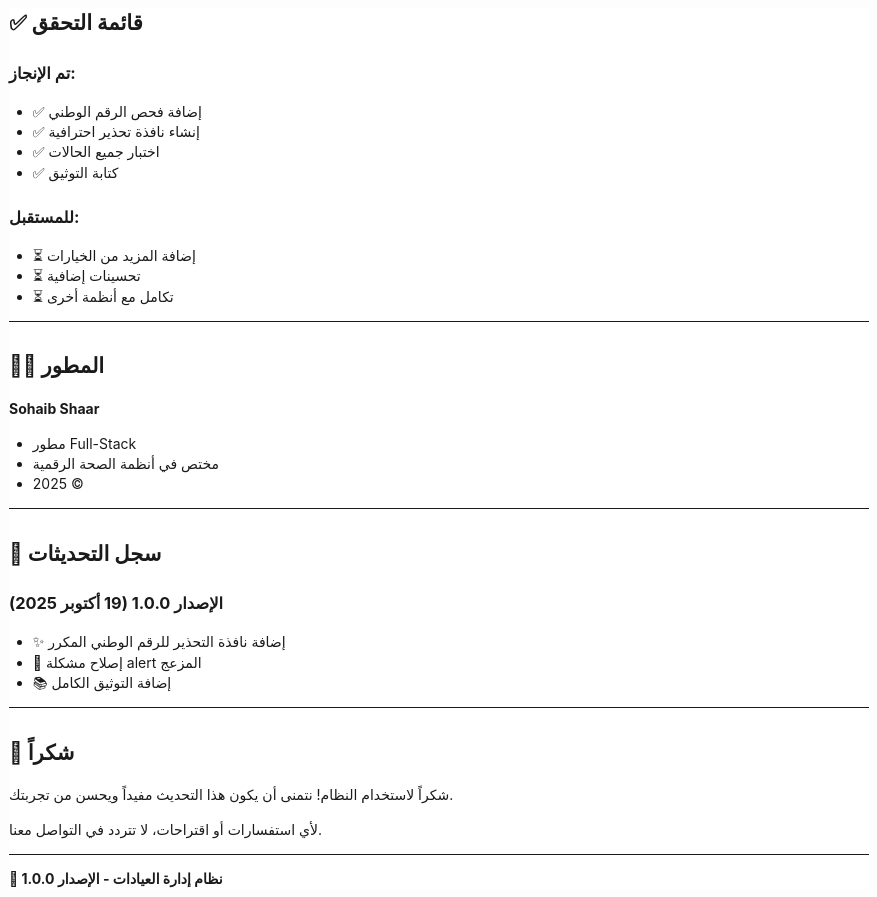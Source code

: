 
## ✅ قائمة التحقق

### تم الإنجاز:
- ✅ إضافة فحص الرقم الوطني
- ✅ إنشاء نافذة تحذير احترافية
- ✅ اختبار جميع الحالات
- ✅ كتابة التوثيق

### للمستقبل:
- ⏳ إضافة المزيد من الخيارات
- ⏳ تحسينات إضافية
- ⏳ تكامل مع أنظمة أخرى

---

## 👨‍💻 المطور

**Sohaib Shaar**
- مطور Full-Stack
- مختص في أنظمة الصحة الرقمية
- 2025 ©

---

## 📅 سجل التحديثات

### الإصدار 1.0.0 (19 أكتوبر 2025)
- ✨ إضافة نافذة التحذير للرقم الوطني المكرر
- 🐛 إصلاح مشكلة alert المزعج
- 📚 إضافة التوثيق الكامل

---

## 🎉 شكراً

شكراً لاستخدام النظام! نتمنى أن يكون هذا التحديث مفيداً ويحسن من تجربتك.

لأي استفسارات أو اقتراحات، لا تتردد في التواصل معنا.

---

**🚀 نظام إدارة العيادات - الإصدار 1.0.0**

